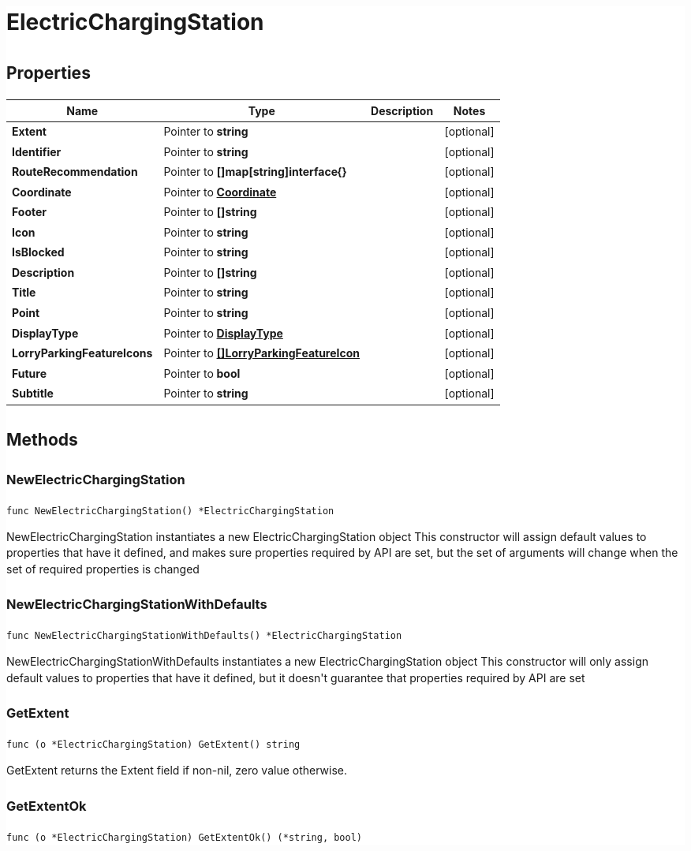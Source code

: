 # ElectricChargingStation

## Properties

Name | Type | Description | Notes
------------ | ------------- | ------------- | -------------
**Extent** | Pointer to **string** |  | [optional] 
**Identifier** | Pointer to **string** |  | [optional] 
**RouteRecommendation** | Pointer to **[]map[string]interface{}** |  | [optional] 
**Coordinate** | Pointer to [**Coordinate**](Coordinate.md) |  | [optional] 
**Footer** | Pointer to **[]string** |  | [optional] 
**Icon** | Pointer to **string** |  | [optional] 
**IsBlocked** | Pointer to **string** |  | [optional] 
**Description** | Pointer to **[]string** |  | [optional] 
**Title** | Pointer to **string** |  | [optional] 
**Point** | Pointer to **string** |  | [optional] 
**DisplayType** | Pointer to [**DisplayType**](DisplayType.md) |  | [optional] 
**LorryParkingFeatureIcons** | Pointer to [**[]LorryParkingFeatureIcon**](LorryParkingFeatureIcon.md) |  | [optional] 
**Future** | Pointer to **bool** |  | [optional] 
**Subtitle** | Pointer to **string** |  | [optional] 

## Methods

### NewElectricChargingStation

`func NewElectricChargingStation() *ElectricChargingStation`

NewElectricChargingStation instantiates a new ElectricChargingStation object
This constructor will assign default values to properties that have it defined,
and makes sure properties required by API are set, but the set of arguments
will change when the set of required properties is changed

### NewElectricChargingStationWithDefaults

`func NewElectricChargingStationWithDefaults() *ElectricChargingStation`

NewElectricChargingStationWithDefaults instantiates a new ElectricChargingStation object
This constructor will only assign default values to properties that have it defined,
but it doesn't guarantee that properties required by API are set

### GetExtent

`func (o *ElectricChargingStation) GetExtent() string`

GetExtent returns the Extent field if non-nil, zero value otherwise.

### GetExtentOk

`func (o *ElectricChargingStation) GetExtentOk() (*string, bool)`
